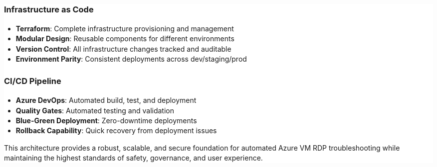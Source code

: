 ### Infrastructure as Code
- **Terraform**: Complete infrastructure provisioning and management
- **Modular Design**: Reusable components for different environments
- **Version Control**: All infrastructure changes tracked and auditable
- **Environment Parity**: Consistent deployments across dev/staging/prod

### CI/CD Pipeline
- **Azure DevOps**: Automated build, test, and deployment
- **Quality Gates**: Automated testing and validation
- **Blue-Green Deployment**: Zero-downtime deployments
- **Rollback Capability**: Quick recovery from deployment issues

This architecture provides a robust, scalable, and secure foundation for automated Azure VM RDP troubleshooting while maintaining the highest standards of safety, governance, and user experience.
